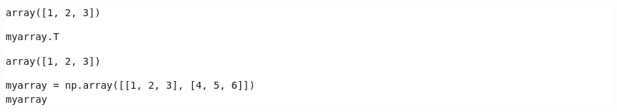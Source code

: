 <div class="jp-RenderedText jp-OutputArea-output jp-OutputArea-executeResult" data-mime-type="text/plain">
<pre>array([1, 2, 3])</pre>
</div>
</div>
</div>
</div>
</div><div class="jp-Cell jp-CodeCell jp-Notebook-cell">
<div class="jp-Cell-inputWrapper">
<div class="jp-InputArea jp-Cell-inputArea">

<div class="jp-CodeMirrorEditor jp-Editor jp-InputArea-editor" data-type="inline">
<div class="CodeMirror cm-s-jupyter">
<div class="highlight hl-ipython3"><pre><span></span><span class="n">myarray</span><span class="o">.</span><span class="n">T</span>
</pre></div>
</div>
</div>
</div>
</div>
<div class="jp-Cell-outputWrapper">
<div class="jp-OutputArea jp-Cell-outputArea">
<div class="jp-OutputArea-child">

<div class="jp-RenderedText jp-OutputArea-output jp-OutputArea-executeResult" data-mime-type="text/plain">
<pre>array([1, 2, 3])</pre>
</div>
</div>
</div>
</div>
</div><div class="jp-Cell jp-CodeCell jp-Notebook-cell">
<div class="jp-Cell-inputWrapper">
<div class="jp-InputArea jp-Cell-inputArea">

<div class="jp-CodeMirrorEditor jp-Editor jp-InputArea-editor" data-type="inline">
<div class="CodeMirror cm-s-jupyter">
<div class="highlight hl-ipython3"><pre><span></span><span class="n">myarray</span> <span class="o">=</span> <span class="n">np</span><span class="o">.</span><span class="n">array</span><span class="p">([[</span><span class="mi">1</span><span class="p">,</span> <span class="mi">2</span><span class="p">,</span> <span class="mi">3</span><span class="p">],</span> <span class="p">[</span><span class="mi">4</span><span class="p">,</span> <span class="mi">5</span><span class="p">,</span> <span class="mi">6</span><span class="p">]])</span>
<span class="n">myarray</span>
</pre></div>
</div>
</div>
</div>
</div>
<div class="jp-Cell-outputWrapper">
<div class="jp-OutputArea jp-Cell-outputArea">
<div class="jp-OutputArea-child">
